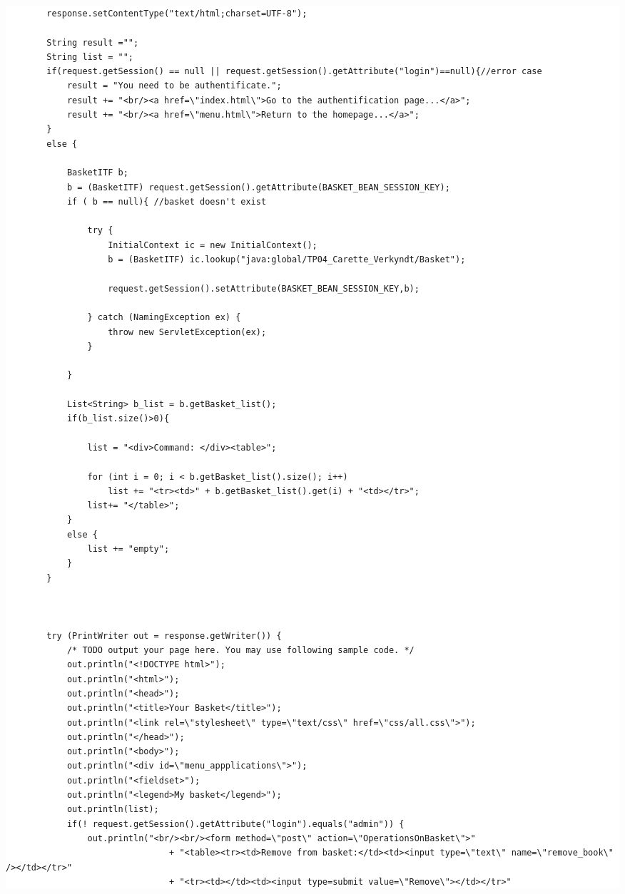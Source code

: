 ```
        response.setContentType("text/html;charset=UTF-8");
        
        String result ="";
        String list = "";
        if(request.getSession() == null || request.getSession().getAttribute("login")==null){//error case
            result = "You need to be authentificate.";
            result += "<br/><a href=\"index.html\">Go to the authentification page...</a>";
            result += "<br/><a href=\"menu.html\">Return to the homepage...</a>";
        }
        else {
            
            BasketITF b;
            b = (BasketITF) request.getSession().getAttribute(BASKET_BEAN_SESSION_KEY);
            if ( b == null){ //basket doesn't exist

                try {
                    InitialContext ic = new InitialContext();
                    b = (BasketITF) ic.lookup("java:global/TP04_Carette_Verkyndt/Basket");
                
                    request.getSession().setAttribute(BASKET_BEAN_SESSION_KEY,b);
                
                } catch (NamingException ex) {
                    throw new ServletException(ex);
                }
                
            }
            
            List<String> b_list = b.getBasket_list();
            if(b_list.size()>0){
                    
                list = "<div>Command: </div><table>";
                
                for (int i = 0; i < b.getBasket_list().size(); i++)
                    list += "<tr><td>" + b.getBasket_list().get(i) + "<td></tr>";
                list+= "</table>";
            }
            else {
                list += "empty";
            }
        }
    
            
            
        try (PrintWriter out = response.getWriter()) {
            /* TODO output your page here. You may use following sample code. */
            out.println("<!DOCTYPE html>");
            out.println("<html>");
            out.println("<head>");
            out.println("<title>Your Basket</title>"); 
            out.println("<link rel=\"stylesheet\" type=\"text/css\" href=\"css/all.css\">");               
            out.println("</head>");
            out.println("<body>");
            out.println("<div id=\"menu_appplications\">");
            out.println("<fieldset>");
            out.println("<legend>My basket</legend>");
            out.println(list);
            if(! request.getSession().getAttribute("login").equals("admin")) {
                out.println("<br/><br/><form method=\"post\" action=\"OperationsOnBasket\">"
                                + "<table><tr><td>Remove from basket:</td><td><input type=\"text\" name=\"remove_book\"  /></td></tr>"
                                + "<tr><td></td><td><input type=submit value=\"Remove\"></td></tr>"
```